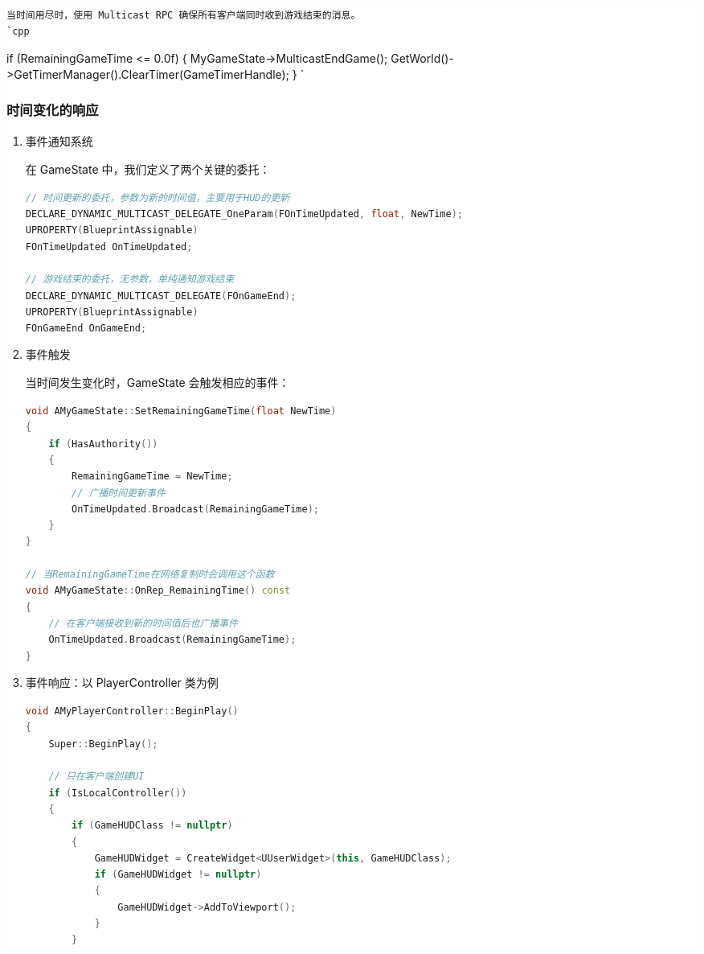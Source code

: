     当时间用尽时，使用 Multicast RPC 确保所有客户端同时收到游戏结束的消息。
    `cpp
if (RemainingGameTime <= 0.0f)
{
    MyGameState->MulticastEndGame();
    GetWorld()->GetTimerManager().ClearTimer(GameTimerHandle);
}
`

### 时间变化的响应

1. 事件通知系统

   在 GameState 中，我们定义了两个关键的委托：

   ```cpp
   // 时间更新的委托，参数为新的时间值，主要用于HUD的更新
   DECLARE_DYNAMIC_MULTICAST_DELEGATE_OneParam(FOnTimeUpdated, float, NewTime);
   UPROPERTY(BlueprintAssignable)
   FOnTimeUpdated OnTimeUpdated;

   // 游戏结束的委托，无参数，单纯通知游戏结束
   DECLARE_DYNAMIC_MULTICAST_DELEGATE(FOnGameEnd);
   UPROPERTY(BlueprintAssignable)
   FOnGameEnd OnGameEnd;
   ```

2. 事件触发

   当时间发生变化时，GameState 会触发相应的事件：

   ```cpp
   void AMyGameState::SetRemainingGameTime(float NewTime)
   {
       if (HasAuthority())
       {
           RemainingGameTime = NewTime;
           // 广播时间更新事件
           OnTimeUpdated.Broadcast(RemainingGameTime);
       }
   }

   // 当RemainingGameTime在网络复制时会调用这个函数
   void AMyGameState::OnRep_RemainingTime() const
   {
       // 在客户端接收到新的时间值后也广播事件
       OnTimeUpdated.Broadcast(RemainingGameTime);
   }
   ```

3. 事件响应：以 PlayerController 类为例

   ```cpp
   void AMyPlayerController::BeginPlay()
   {
       Super::BeginPlay();

       // 只在客户端创建UI
       if (IsLocalController())
       {
           if (GameHUDClass != nullptr)
           {
               GameHUDWidget = CreateWidget<UUserWidget>(this, GameHUDClass);
               if (GameHUDWidget != nullptr)
               {
                   GameHUDWidget->AddToViewport();
               }
           }
   ```